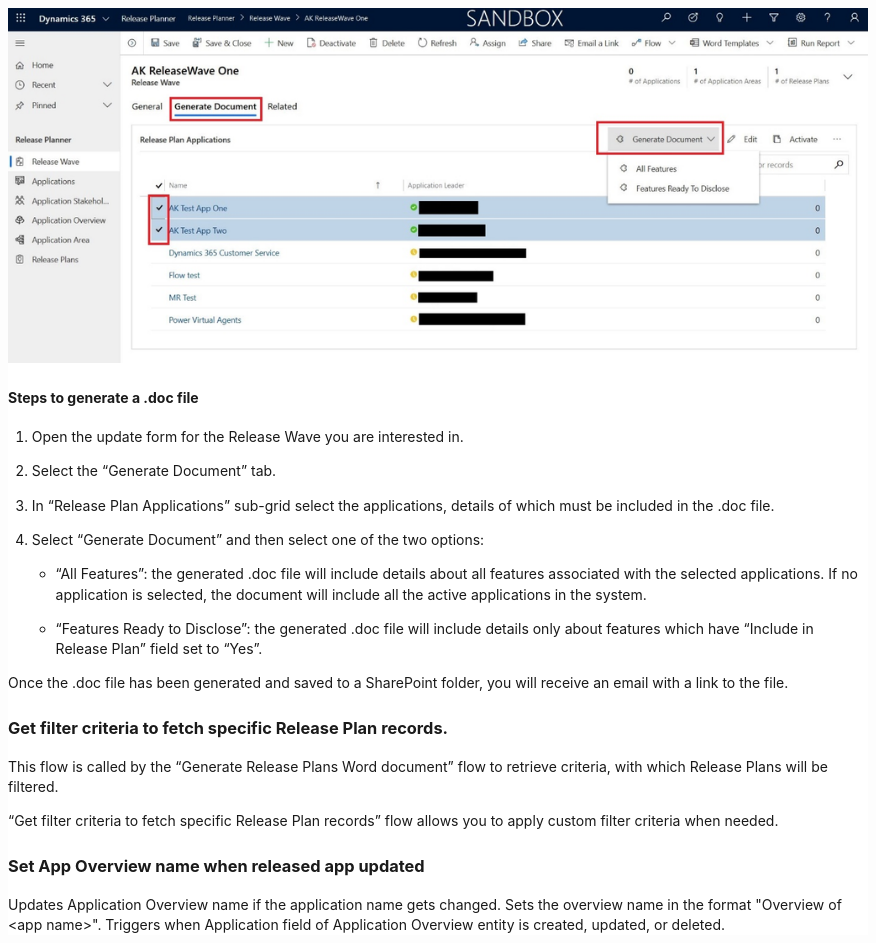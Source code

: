 ![Trigger Doc Generation Flow](./media/triggerdocgenerate.jpg)

#### Steps to generate a .doc file

1.  Open the update form for the Release Wave you are interested in.

2.  Select the “Generate Document” tab.

3.  In “Release Plan Applications” sub-grid select the applications, details of
    which must be included in the .doc file.

4.  Select “Generate Document” and then select one of the two options:

    - “All Features”: the generated .doc file will include details about all
        features associated with the selected applications. If no application is
        selected, the document will include all the active applications in the
        system.

    - “Features Ready to Disclose”: the generated .doc file will include
        details only about features which have “Include in Release Plan” field
        set to “Yes”.

Once the .doc file has been generated and saved to a SharePoint folder, you will
receive an email with a link to the file.

### Get filter criteria to fetch specific Release Plan records.

This flow is called by the “Generate Release Plans Word document” flow to retrieve
criteria, with which Release Plans will be filtered.

“Get filter criteria to fetch specific Release Plan records” flow allows you to
apply custom filter criteria when needed.

### Set App Overview name when released app updated

Updates Application Overview name if the application name gets changed. Sets the
overview name in the format "Overview of \<app name\>". Triggers when
Application field of Application Overview entity is created, updated, or
deleted.
